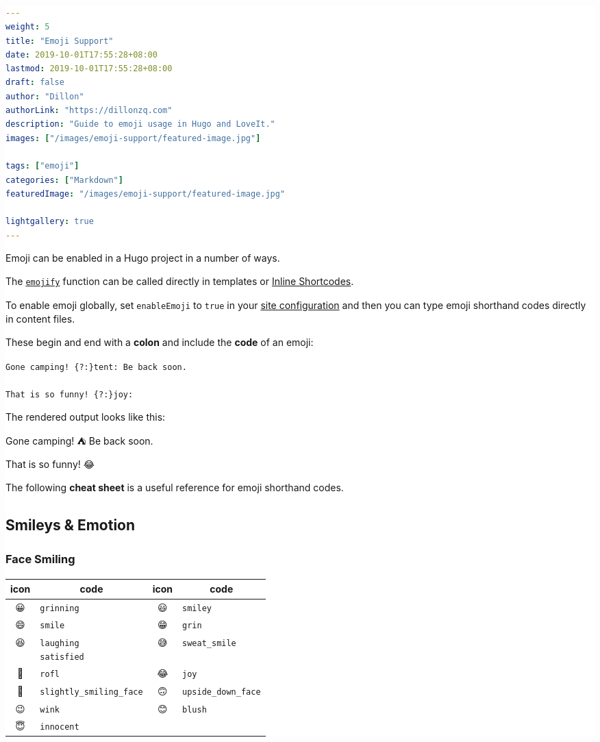```yaml
---
weight: 5
title: "Emoji Support"
date: 2019-10-01T17:55:28+08:00
lastmod: 2019-10-01T17:55:28+08:00
draft: false
author: "Dillon"
authorLink: "https://dillonzq.com"
description: "Guide to emoji usage in Hugo and LoveIt."
images: ["/images/emoji-support/featured-image.jpg"]

tags: ["emoji"]
categories: ["Markdown"]
featuredImage: "/images/emoji-support/featured-image.jpg"

lightgallery: true
---
```


Emoji can be enabled in a Hugo project in a number of ways.



The [`emojify`](https://gohugo.io/functions/emojify/) function can be called directly in templates or [Inline Shortcodes](https://gohugo.io/templates/shortcode-templates#inline-shortcodes).

To enable emoji globally, set `enableEmoji` to `true` in your [site configuration](https://gohugo.io/getting-started/configuration/) and then you can type emoji shorthand codes directly in content files.

These begin and end with a **colon** and include the **code** of an emoji:

```markdown
Gone camping! {?:}tent: Be back soon.

That is so funny! {?:}joy:
```

The rendered output looks like this:

Gone camping! :tent: Be back soon.

That is so funny! :joy:

The following **cheat sheet** is a useful reference for emoji shorthand codes.

## Smileys & Emotion

### Face Smiling

| icon | code | icon | code |
| :-: | - | :-: | - |
| :grinning: | `grinning` | :smiley: | `smiley` |
| :smile: | `smile` | :grin: | `grin` |
| :laughing: | `laughing` <br /> `satisfied` | :sweat_smile: | `sweat_smile` |
| :rofl: | `rofl` | :joy: | `joy` |
| :slightly_smiling_face: | `slightly_smiling_face` | :upside_down_face: | `upside_down_face` |
| :wink: | `wink` | :blush: | `blush` |
| :innocent: | `innocent` | | |
